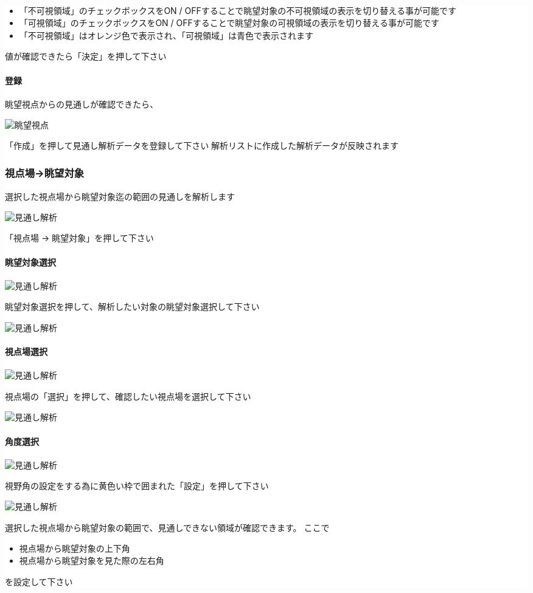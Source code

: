 - 「不可視領域」のチェックボックスをON / OFFすることで眺望対象の不可視領域の表示を切り替える事が可能です
- 「可視領域」のチェックボックスをON / OFFすることで眺望対象の可視領域の表示を切り替える事が可能です
- 「不可視領域」はオレンジ色で表示され、「可視領域」は青色で表示されます

値が確認できたら「決定」を押して下さい

#### 登録

眺望視点からの見通しが確認できたら、

![眺望視点](../resources/LineOfSight/AnalyzeLandmark6.png)

「作成」を押して見通し解析データを登録して下さい
解析リストに作成した解析データが反映されます

### 視点場→眺望対象

選択した視点場から眺望対象迄の範囲の見通しを解析します

![見通し解析](../resources/LineOfSight/AnalyzeViewpoint1.png)

「視点場 → 眺望対象」を押して下さい


#### 眺望対象選択

![見通し解析](../resources/LineOfSight/AnalyzeViewpoint2.png)

眺望対象選択を押して、解析したい対象の眺望対象選択して下さい

![見通し解析](../resources/LineOfSight/AnalyzeViewpoint3.png)

#### 視点場選択

![見通し解析](../resources/LineOfSight/AnalyzeViewpoint4.png)

視点場の「選択」を押して、確認したい視点場を選択して下さい

![見通し解析](../resources/LineOfSight/AnalyzeViewpoint5.png)

#### 角度選択

![見通し解析](../resources/LineOfSight/AnalyzeViewpoint6.png)

視野角の設定をする為に黄色い枠で囲まれた「設定」を押して下さい

![見通し解析](../resources/LineOfSight/AnalyzeViewpoint7.png)

選択した視点場から眺望対象の範囲で、見通しできない領域が確認できます。
ここで

- 視点場から眺望対象の上下角
- 視点場から眺望対象を見た際の左右角

を設定して下さい
